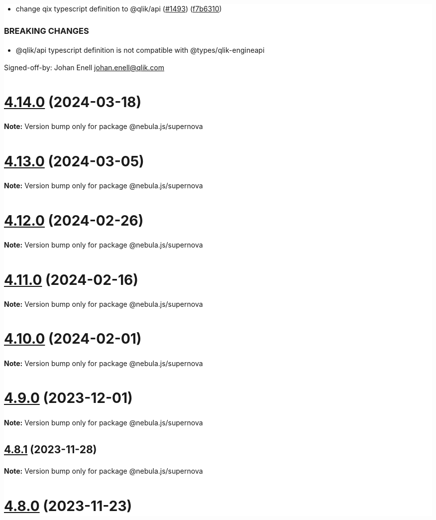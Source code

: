 - change qix typescript definition to @qlik/api ([#1493](https://github.com/qlik-oss/nebula.js/issues/1493)) ([f7b6310](https://github.com/qlik-oss/nebula.js/commit/f7b631051bf4a094679313f91a4a57c888f5d041))

### BREAKING CHANGES

- @qlik/api typescript definition is not compatible with @types/qlik-engineapi

Signed-off-by: Johan Enell <johan.enell@qlik.com>

# [4.14.0](https://github.com/qlik-oss/nebula.js/compare/v4.13.0...v4.14.0) (2024-03-18)

**Note:** Version bump only for package @nebula.js/supernova

# [4.13.0](https://github.com/qlik-oss/nebula.js/compare/v4.12.0...v4.13.0) (2024-03-05)

**Note:** Version bump only for package @nebula.js/supernova

# [4.12.0](https://github.com/qlik-oss/nebula.js/compare/v4.11.0...v4.12.0) (2024-02-26)

**Note:** Version bump only for package @nebula.js/supernova

# [4.11.0](https://github.com/qlik-oss/nebula.js/compare/v4.10.0...v4.11.0) (2024-02-16)

**Note:** Version bump only for package @nebula.js/supernova

# [4.10.0](https://github.com/qlik-oss/nebula.js/compare/v4.9.0...v4.10.0) (2024-02-01)

**Note:** Version bump only for package @nebula.js/supernova

# [4.9.0](https://github.com/qlik-oss/nebula.js/compare/v4.8.1...v4.9.0) (2023-12-01)

**Note:** Version bump only for package @nebula.js/supernova

## [4.8.1](https://github.com/qlik-oss/nebula.js/compare/v4.8.0...v4.8.1) (2023-11-28)

**Note:** Version bump only for package @nebula.js/supernova

# [4.8.0](https://github.com/qlik-oss/nebula.js/compare/v4.7.0...v4.8.0) (2023-11-23)
